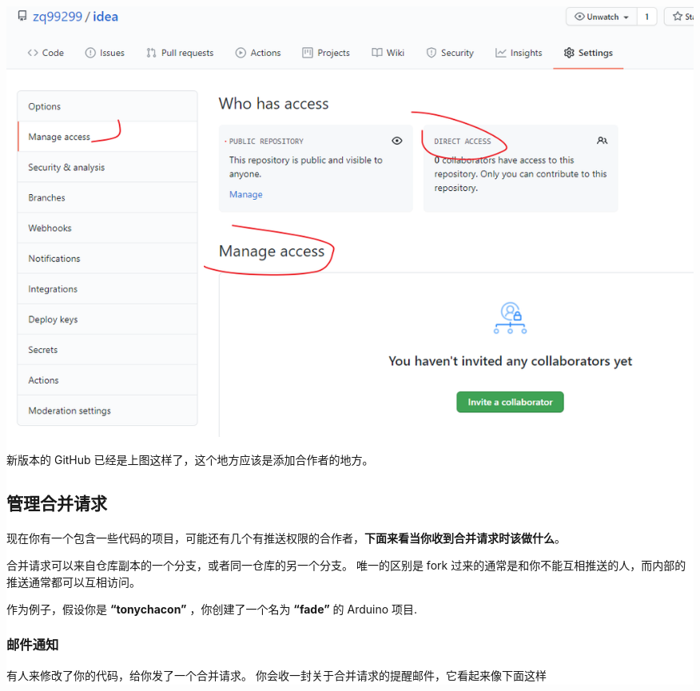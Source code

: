 ![image-20201104151737155](./assets/image-20201104151737155.png)

新版本的 GitHub 已经是上图这样了，这个地方应该是添加合作者的地方。

## 管理合并请求

现在你有一个包含一些代码的项目，可能还有几个有推送权限的合作者，**下面来看当你收到合并请求时该做什么**。

合并请求可以来自仓库副本的一个分支，或者同一仓库的另一个分支。 唯一的区别是 fork 过来的通常是和你不能互相推送的人，而内部的推送通常都可以互相访问。

作为例子，假设你是  **“tonychacon”** ，你创建了一个名为 **“fade”** 的 Arduino 项目.

### 邮件通知

有人来修改了你的代码，给你发了一个合并请求。 你会收一封关于合并请求的提醒邮件，它看起来像下面这样
